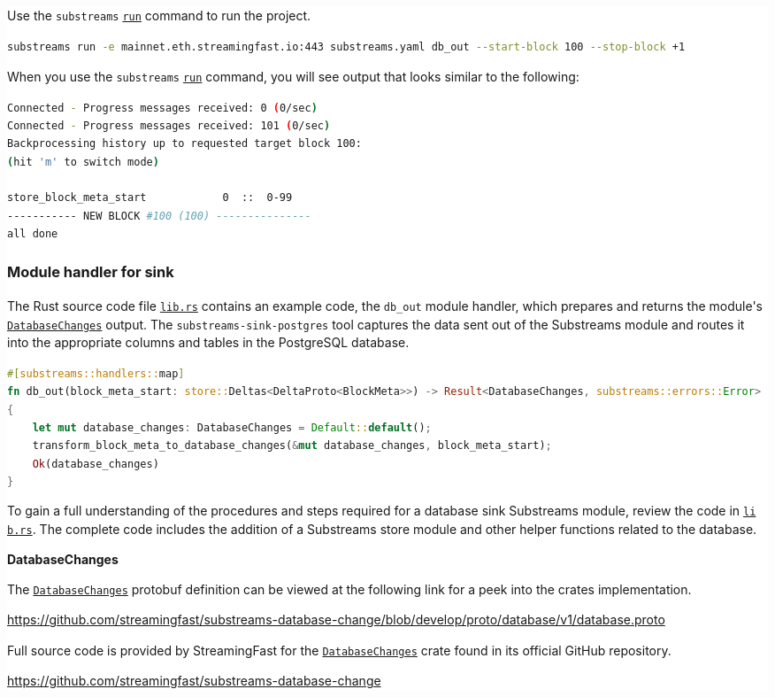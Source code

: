 Use the `substreams` [`run`](https://substreams.streamingfast.io/reference-and-specs/command-line-interface#run) command to run the project.

```bash
substreams run -e mainnet.eth.streamingfast.io:443 substreams.yaml db_out --start-block 100 --stop-block +1
```

When you use the `substreams` [`run`](https://substreams.streamingfast.io/reference-and-specs/command-line-interface#run) command, you will see output that looks similar to the following:

```bash
Connected - Progress messages received: 0 (0/sec)
Connected - Progress messages received: 101 (0/sec)
Backprocessing history up to requested target block 100:
(hit 'm' to switch mode)

store_block_meta_start            0  ::  0-99
----------- NEW BLOCK #100 (100) ---------------
all done
```

### Module handler for sink

The Rust source code file [`lib.rs`](#) contains an example code, the `db_out` module handler, which prepares and returns the module's [`DatabaseChanges`](https://docs.rs/substreams-database-change/latest/substreams_database_change/pb/database/struct.DatabaseChanges.html) output. The `substreams-sink-postgres` tool captures the data sent out of the Substreams module and routes it into the appropriate columns and tables in the PostgreSQL database.

```rust
#[substreams::handlers::map]
fn db_out(block_meta_start: store::Deltas<DeltaProto<BlockMeta>>) -> Result<DatabaseChanges, substreams::errors::Error> {
    let mut database_changes: DatabaseChanges = Default::default();
    transform_block_meta_to_database_changes(&mut database_changes, block_meta_start);
    Ok(database_changes)
}
```

To gain a full understanding of the procedures and steps required for a database sink Substreams module, review the code in [`lib.rs`](#). The complete code includes the addition of a Substreams store module and other helper functions related to the database.

**DatabaseChanges**

The [`DatabaseChanges`](https://github.com/streamingfast/substreams-database-change/blob/develop/proto/database/v1/database.proto) protobuf definition can be viewed at the following link for a peek into the crates implementation.

https://github.com/streamingfast/substreams-database-change/blob/develop/proto/database/v1/database.proto

Full source code is provided by StreamingFast for the [`DatabaseChanges`](https://github.com/streamingfast/substreams-database-change) crate found in its official GitHub repository.

https://github.com/streamingfast/substreams-database-change
